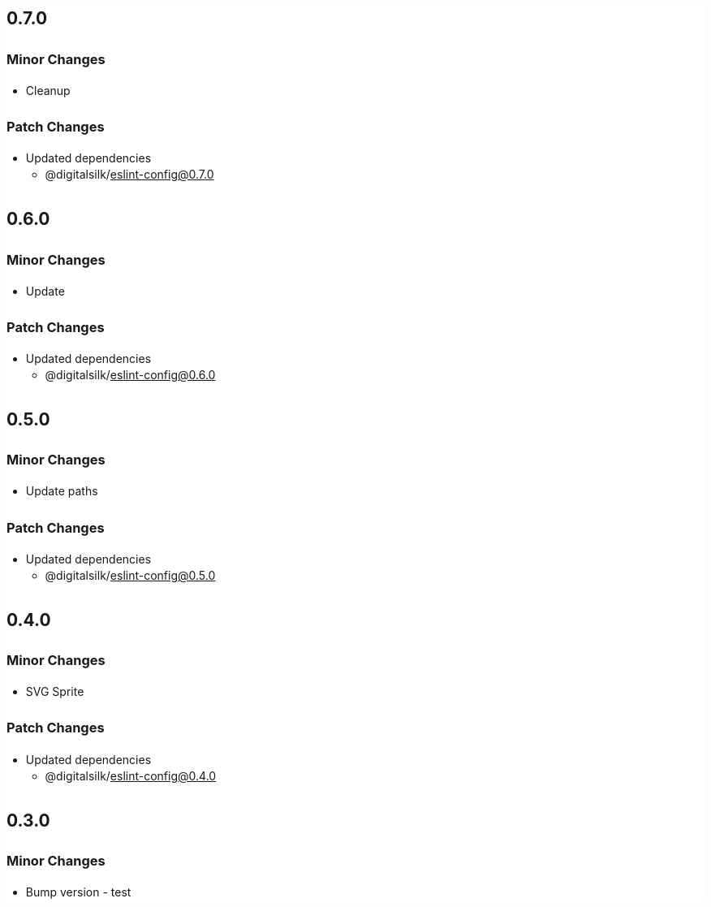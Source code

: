 ## 0.7.0

### Minor Changes

- Cleanup

### Patch Changes

- Updated dependencies
  - @digitalsilk/eslint-config@0.7.0

## 0.6.0

### Minor Changes

- Update

### Patch Changes

- Updated dependencies
  - @digitalsilk/eslint-config@0.6.0

## 0.5.0

### Minor Changes

- Update paths

### Patch Changes

- Updated dependencies
  - @digitalsilk/eslint-config@0.5.0

## 0.4.0

### Minor Changes

- SVG Sprite

### Patch Changes

- Updated dependencies
  - @digitalsilk/eslint-config@0.4.0

## 0.3.0

### Minor Changes

- Bump version - test

